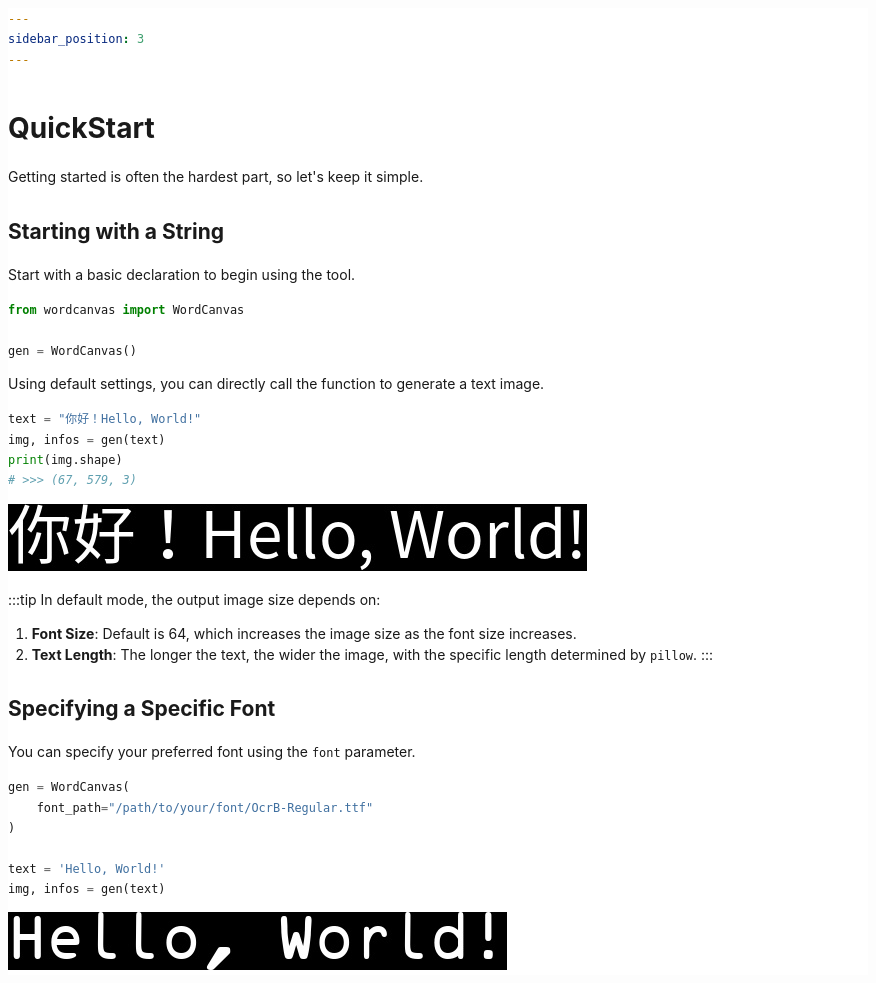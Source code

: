 ```yaml
---
sidebar_position: 3
---
```


# QuickStart

Getting started is often the hardest part, so let's keep it simple.

## Starting with a String

Start with a basic declaration to begin using the tool.

```python
from wordcanvas import WordCanvas

gen = WordCanvas()
```

Using default settings, you can directly call the function to generate a text image.

```python
text = "你好！Hello, World!"
img, infos = gen(text)
print(img.shape)
# >>> (67, 579, 3)
```

![sample1](./resources/sample1.jpg)

:::tip
In default mode, the output image size depends on:

1. **Font Size**: Default is 64, which increases the image size as the font size increases.
2. **Text Length**: The longer the text, the wider the image, with the specific length determined by `pillow`.
:::

## Specifying a Specific Font

You can specify your preferred font using the `font` parameter.

```python
gen = WordCanvas(
    font_path="/path/to/your/font/OcrB-Regular.ttf"
)

text = 'Hello, World!'
img, infos = gen(text)
```
![sample14](./resources/sample14.jpg)

